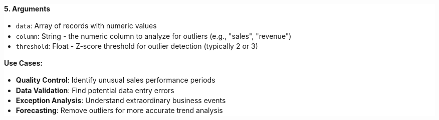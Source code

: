 
**5. Arguments**

- `data`: Array of records with numeric values
- `column`: String - the numeric column to analyze for outliers (e.g., "sales", "revenue")
- `threshold`: Float - Z-score threshold for outlier detection (typically 2 or 3)

**Use Cases:**
- **Quality Control**: Identify unusual sales performance periods
- **Data Validation**: Find potential data entry errors
- **Exception Analysis**: Understand extraordinary business events
- **Forecasting**: Remove outliers for more accurate trend analysis
